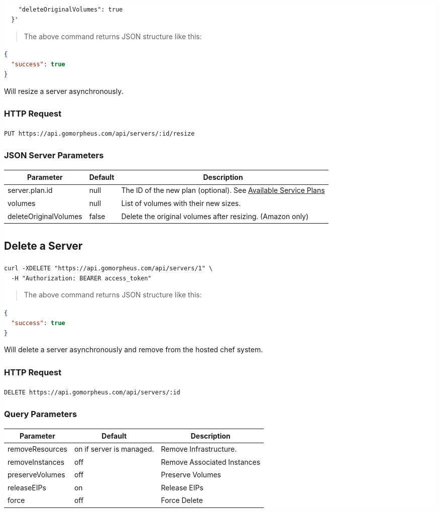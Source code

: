 ```shell
    "deleteOriginalVolumes": true
  }'

```

> The above command returns JSON structure like this:

```json
{
  "success": true
}
```

Will resize a server asynchronously.

### HTTP Request

`PUT https://api.gomorpheus.com/api/servers/:id/resize`

### JSON Server Parameters

Parameter | Default | Description
--------- | ------- | -----------
server.plan.id      | null | The ID of the new plan (optional). See [Available Service Plans](##get-available-service-plans-for-a-server)
volumes | null | List of volumes with their new sizes.
deleteOriginalVolumes | false | Delete the original volumes after resizing. (Amazon only)

## Delete a Server

```shell
curl -XDELETE "https://api.gomorpheus.com/api/servers/1" \
  -H "Authorization: BEARER access_token"
```

> The above command returns JSON structure like this:

```json
{
  "success": true
}
```

Will delete a server asynchronously and remove from the hosted chef system.

### HTTP Request

`DELETE https://api.gomorpheus.com/api/servers/:id`

### Query Parameters

Parameter | Default | Description
--------- | ------- | -----------
removeResources | on if server is managed. | Remove Infrastructure.
removeInstances | off | Remove Associated Instances
preserveVolumes | off | Preserve Volumes
releaseEIPs | on | Release EIPs
force | off | Force Delete
